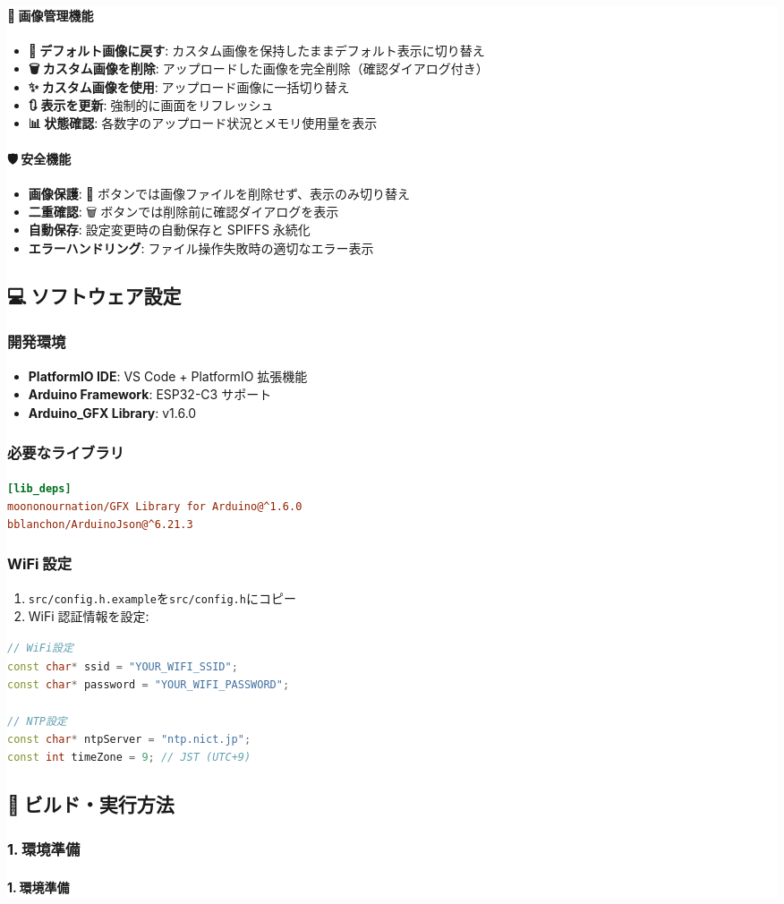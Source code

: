 #### 🔄 画像管理機能

- **🔄 デフォルト画像に戻す**: カスタム画像を保持したままデフォルト表示に切り替え
- **🗑️ カスタム画像を削除**: アップロードした画像を完全削除（確認ダイアログ付き）
- **✨ カスタム画像を使用**: アップロード画像に一括切り替え
- **🔃 表示を更新**: 強制的に画面をリフレッシュ
- **📊 状態確認**: 各数字のアップロード状況とメモリ使用量を表示

#### 🛡️ 安全機能

- **画像保護**: 🔄 ボタンでは画像ファイルを削除せず、表示のみ切り替え
- **二重確認**: 🗑️ ボタンでは削除前に確認ダイアログを表示
- **自動保存**: 設定変更時の自動保存と SPIFFS 永続化
- **エラーハンドリング**: ファイル操作失敗時の適切なエラー表示

## 💻 ソフトウェア設定

### 開発環境

- **PlatformIO IDE**: VS Code + PlatformIO 拡張機能
- **Arduino Framework**: ESP32-C3 サポート
- **Arduino_GFX Library**: v1.6.0

### 必要なライブラリ

```ini
[lib_deps]
moononournation/GFX Library for Arduino@^1.6.0
bblanchon/ArduinoJson@^6.21.3
```

### WiFi 設定

1. `src/config.h.example`を`src/config.h`にコピー
2. WiFi 認証情報を設定:

```cpp
// WiFi設定
const char* ssid = "YOUR_WIFI_SSID";
const char* password = "YOUR_WIFI_PASSWORD";

// NTP設定
const char* ntpServer = "ntp.nict.jp";
const int timeZone = 9; // JST (UTC+9)
```

## 🚀 ビルド・実行方法

### 1. 環境準備

#### 1. 環境準備
